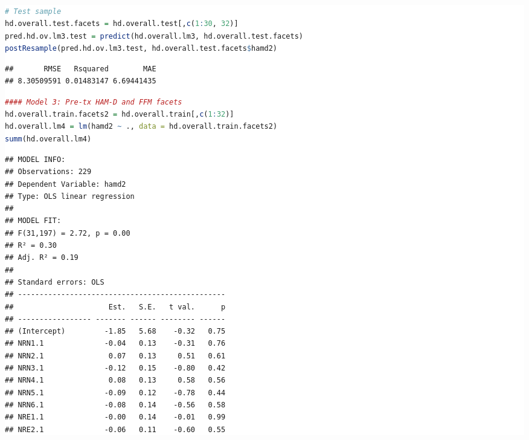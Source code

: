 ``` r
# Test sample
hd.overall.test.facets = hd.overall.test[,c(1:30, 32)]
pred.hd.ov.lm3.test = predict(hd.overall.lm3, hd.overall.test.facets)
postResample(pred.hd.ov.lm3.test, hd.overall.test.facets$hamd2) 
```

    ##       RMSE   Rsquared        MAE 
    ## 8.30509591 0.01483147 6.69441435

``` r
#### Model 3: Pre-tx HAM-D and FFM facets
hd.overall.train.facets2 = hd.overall.train[,c(1:32)]
hd.overall.lm4 = lm(hamd2 ~ ., data = hd.overall.train.facets2)
summ(hd.overall.lm4)
```

    ## MODEL INFO:
    ## Observations: 229
    ## Dependent Variable: hamd2
    ## Type: OLS linear regression 
    ## 
    ## MODEL FIT:
    ## F(31,197) = 2.72, p = 0.00
    ## R² = 0.30
    ## Adj. R² = 0.19 
    ## 
    ## Standard errors: OLS
    ## ------------------------------------------------
    ##                      Est.   S.E.   t val.      p
    ## ----------------- ------- ------ -------- ------
    ## (Intercept)         -1.85   5.68    -0.32   0.75
    ## NRN1.1              -0.04   0.13    -0.31   0.76
    ## NRN2.1               0.07   0.13     0.51   0.61
    ## NRN3.1              -0.12   0.15    -0.80   0.42
    ## NRN4.1               0.08   0.13     0.58   0.56
    ## NRN5.1              -0.09   0.12    -0.78   0.44
    ## NRN6.1              -0.08   0.14    -0.56   0.58
    ## NRE1.1              -0.00   0.14    -0.01   0.99
    ## NRE2.1              -0.06   0.11    -0.60   0.55